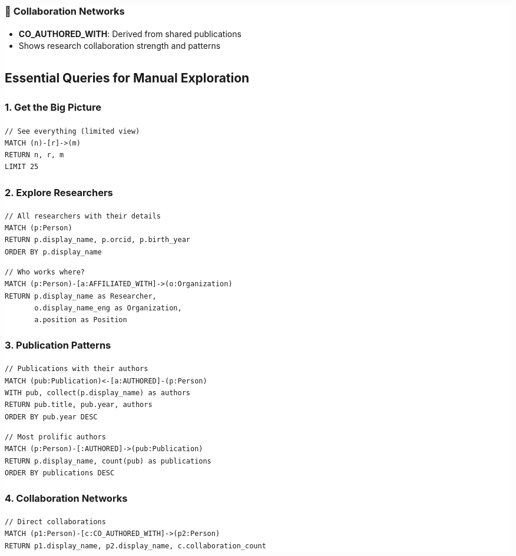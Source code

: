 ### 🤝 **Collaboration Networks**
- **CO_AUTHORED_WITH**: Derived from shared publications
- Shows research collaboration strength and patterns

## Essential Queries for Manual Exploration

### 1. Get the Big Picture
```cypher
// See everything (limited view)
MATCH (n)-[r]->(m) 
RETURN n, r, m 
LIMIT 25
```

### 2. Explore Researchers
```cypher
// All researchers with their details
MATCH (p:Person)
RETURN p.display_name, p.orcid, p.birth_year
ORDER BY p.display_name
```

```cypher
// Who works where?
MATCH (p:Person)-[a:AFFILIATED_WITH]->(o:Organization)
RETURN p.display_name as Researcher, 
       o.display_name_eng as Organization,
       a.position as Position
```

### 3. Publication Patterns
```cypher
// Publications with their authors
MATCH (pub:Publication)<-[a:AUTHORED]-(p:Person)
WITH pub, collect(p.display_name) as authors
RETURN pub.title, pub.year, authors
ORDER BY pub.year DESC
```

```cypher
// Most prolific authors
MATCH (p:Person)-[:AUTHORED]->(pub:Publication)
RETURN p.display_name, count(pub) as publications
ORDER BY publications DESC
```

### 4. Collaboration Networks
```cypher
// Direct collaborations
MATCH (p1:Person)-[c:CO_AUTHORED_WITH]->(p2:Person)
RETURN p1.display_name, p2.display_name, c.collaboration_count
```
